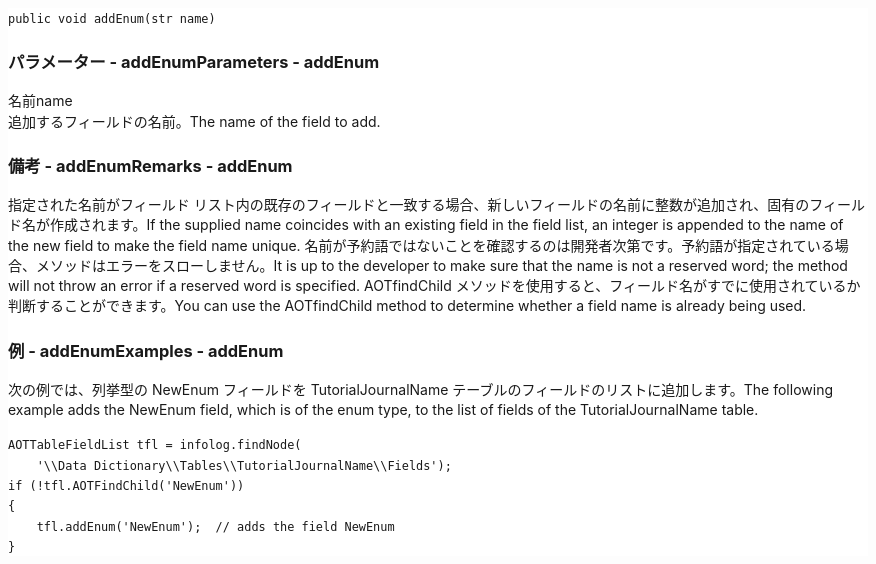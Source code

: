 ```xpp
public void addEnum(str name)
```

### <a name="parameters---addenum"></a><span data-ttu-id="0aaad-208">パラメーター - addEnum</span><span class="sxs-lookup"><span data-stu-id="0aaad-208">Parameters - addEnum</span></span>

<span data-ttu-id="0aaad-209">名前</span><span class="sxs-lookup"><span data-stu-id="0aaad-209">name</span></span>  
<span data-ttu-id="0aaad-210">追加するフィールドの名前。</span><span class="sxs-lookup"><span data-stu-id="0aaad-210">The name of the field to add.</span></span>

### <a name="remarks---addenum"></a><span data-ttu-id="0aaad-211">備考 - addEnum</span><span class="sxs-lookup"><span data-stu-id="0aaad-211">Remarks - addEnum</span></span>

<span data-ttu-id="0aaad-212">指定された名前がフィールド リスト内の既存のフィールドと一致する場合、新しいフィールドの名前に整数が追加され、固有のフィールド名が作成されます。</span><span class="sxs-lookup"><span data-stu-id="0aaad-212">If the supplied name coincides with an existing field in the field list, an integer is appended to the name of the new field to make the field name unique.</span></span> <span data-ttu-id="0aaad-213">名前が予約語ではないことを確認するのは開発者次第です。予約語が指定されている場合、メソッドはエラーをスローしません。</span><span class="sxs-lookup"><span data-stu-id="0aaad-213">It is up to the developer to make sure that the name is not a reserved word; the method will not throw an error if a reserved word is specified.</span></span> <span data-ttu-id="0aaad-214">AOTfindChild メソッドを使用すると、フィールド名がすでに使用されているか判断することができます。</span><span class="sxs-lookup"><span data-stu-id="0aaad-214">You can use the AOTfindChild method to determine whether a field name is already being used.</span></span>

### <a name="examples---addenum"></a><span data-ttu-id="0aaad-215">例 - addEnum</span><span class="sxs-lookup"><span data-stu-id="0aaad-215">Examples - addEnum</span></span>

<span data-ttu-id="0aaad-216">次の例では、列挙型の NewEnum フィールドを TutorialJournalName テーブルのフィールドのリストに追加します。</span><span class="sxs-lookup"><span data-stu-id="0aaad-216">The following example adds the NewEnum field, which is of the enum type, to the list of fields of the TutorialJournalName table.</span></span>

```xpp
AOTTableFieldList tfl = infolog.findNode( 
    '\\Data Dictionary\\Tables\\TutorialJournalName\\Fields'); 
if (!tfl.AOTFindChild('NewEnum')) 
{ 
    tfl.addEnum('NewEnum');  // adds the field NewEnum 
}
```

